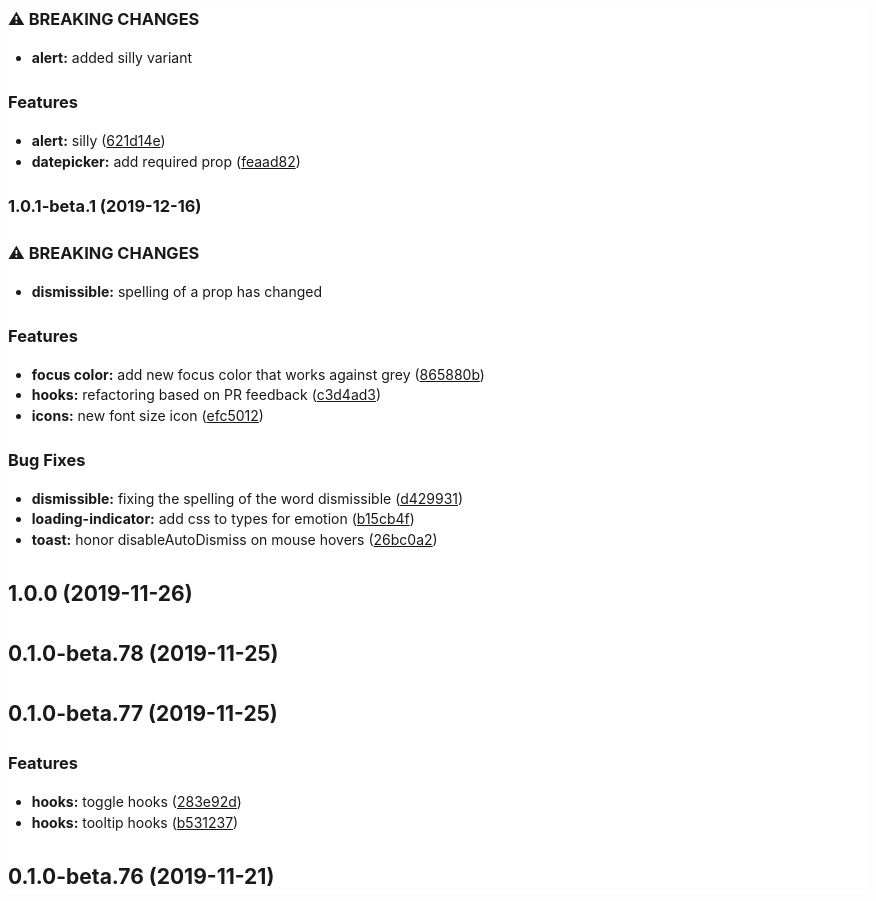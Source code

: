 ### ⚠ BREAKING CHANGES

- **alert:** added silly variant

### Features

- **alert:** silly ([621d14e](https://github.com/cengage/react-magma/commit/621d14e8e0180903780f1da612b074fd42dc207b))
- **datepicker:** add required prop ([feaad82](https://github.com/cengage/react-magma/commit/feaad8237c2e59380b7fd845f4064b5dc17b8c0c))

### 1.0.1-beta.1 (2019-12-16)

### ⚠ BREAKING CHANGES

- **dismissible:** spelling of a prop has changed

### Features

- **focus color:** add new focus color that works against grey ([865880b](https://github.com/cengage/react-magma/commit/865880bdd1892164092c0aca9e7641312290f39c))
- **hooks:** refactoring based on PR feedback ([c3d4ad3](https://github.com/cengage/react-magma/commit/c3d4ad39119aca43b469a3b2ab3966a4ef9bc699))
- **icons:** new font size icon ([efc5012](https://github.com/cengage/react-magma/commit/efc50120902d49e8d09e0038d385ec33cd8b25e2))

### Bug Fixes

- **dismissible:** fixing the spelling of the word dismissible ([d429931](https://github.com/cengage/react-magma/commit/d4299316192baf432cef0e4df67e8453948bfa44))
- **loading-indicator:** add css to types for emotion ([b15cb4f](https://github.com/cengage/react-magma/commit/b15cb4f139e1651b092e114f1895a8a926308688))
- **toast:** honor disableAutoDismiss on mouse hovers ([26bc0a2](https://github.com/cengage/react-magma/commit/26bc0a26850ac209e1ca73f012f5355c26753048))

## 1.0.0 (2019-11-26)

## 0.1.0-beta.78 (2019-11-25)

## 0.1.0-beta.77 (2019-11-25)

### Features

- **hooks:** toggle hooks ([283e92d](https://github.com/cengage/react-magma/commit/283e92dbff7e1fac091da408d8b6530f16437527))
- **hooks:** tooltip hooks ([b531237](https://github.com/cengage/react-magma/commit/b53123706bec2b8e8195a4aa9b9b12433547beb4))

## 0.1.0-beta.76 (2019-11-21)
